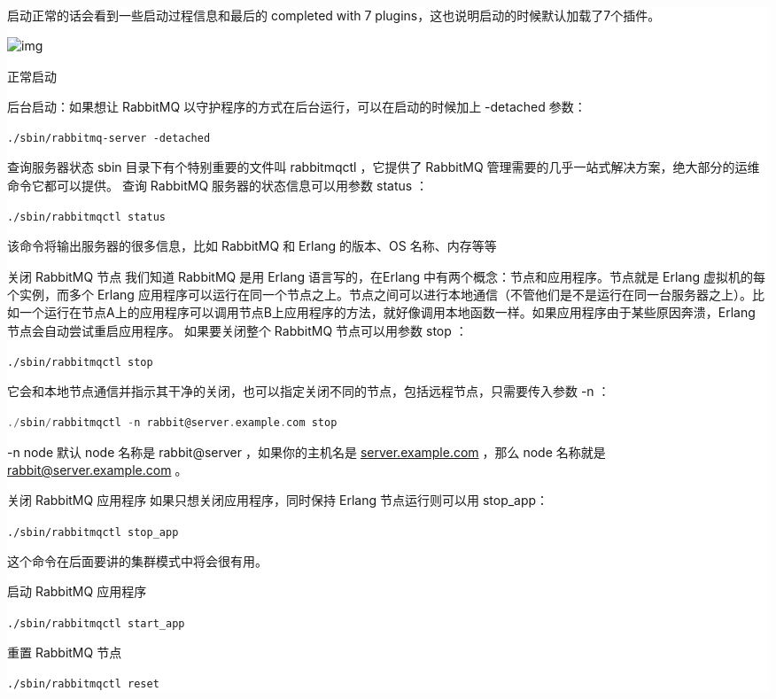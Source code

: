 启动正常的话会看到一些启动过程信息和最后的 completed with 7 plugins，这也说明启动的时候默认加载了7个插件。

![img](https:////upload-images.jianshu.io/upload_images/5015984-1392cdc83b0d8341.png)

正常启动

后台启动：如果想让 RabbitMQ 以守护程序的方式在后台运行，可以在启动的时候加上 -detached 参数：

```undefined
./sbin/rabbitmq-server -detached
```

查询服务器状态
sbin 目录下有个特别重要的文件叫 rabbitmqctl ，它提供了 RabbitMQ 管理需要的几乎一站式解决方案，绝大部分的运维命令它都可以提供。
查询 RabbitMQ 服务器的状态信息可以用参数 status ：

```undefined
./sbin/rabbitmqctl status
```

该命令将输出服务器的很多信息，比如 RabbitMQ 和 Erlang 的版本、OS 名称、内存等等

关闭 RabbitMQ 节点
我们知道 RabbitMQ 是用 Erlang 语言写的，在Erlang 中有两个概念：节点和应用程序。节点就是 Erlang 虚拟机的每个实例，而多个 Erlang 应用程序可以运行在同一个节点之上。节点之间可以进行本地通信（不管他们是不是运行在同一台服务器之上）。比如一个运行在节点A上的应用程序可以调用节点B上应用程序的方法，就好像调用本地函数一样。如果应用程序由于某些原因奔溃，Erlang 节点会自动尝试重启应用程序。
如果要关闭整个 RabbitMQ 节点可以用参数 stop ：

```undefined
./sbin/rabbitmqctl stop
```

它会和本地节点通信并指示其干净的关闭，也可以指定关闭不同的节点，包括远程节点，只需要传入参数 -n ：

```dart
./sbin/rabbitmqctl -n rabbit@server.example.com stop 
```

-n node 默认 node 名称是 rabbit@server ，如果你的主机名是 [server.example.com](https://link.jianshu.com?t=http://server.example.com) ，那么 node 名称就是 [rabbit@server.example.com](https://link.jianshu.com?t=mailto:rabbit@server.example.com) 。

关闭 RabbitMQ 应用程序
如果只想关闭应用程序，同时保持 Erlang 节点运行则可以用 stop_app：

```undefined
./sbin/rabbitmqctl stop_app
```

这个命令在后面要讲的集群模式中将会很有用。

启动 RabbitMQ 应用程序

```undefined
./sbin/rabbitmqctl start_app
```

重置 RabbitMQ 节点

```undefined
./sbin/rabbitmqctl reset
```
